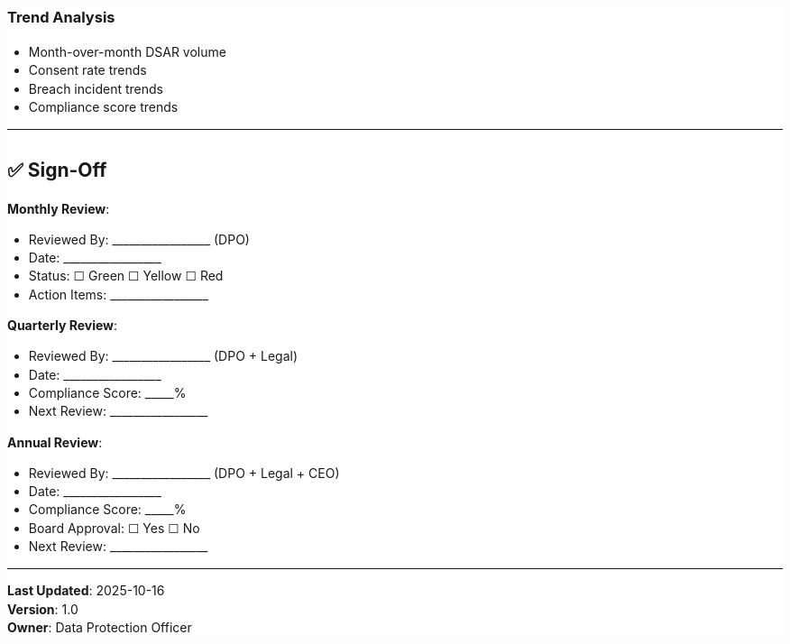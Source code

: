 ### Trend Analysis
- Month-over-month DSAR volume
- Consent rate trends
- Breach incident trends
- Compliance score trends

---

## ✅ Sign-Off

**Monthly Review**:
- Reviewed By: _________________ (DPO)
- Date: _________________
- Status: ☐ Green ☐ Yellow ☐ Red
- Action Items: _________________

**Quarterly Review**:
- Reviewed By: _________________ (DPO + Legal)
- Date: _________________
- Compliance Score: _____%
- Next Review: _________________

**Annual Review**:
- Reviewed By: _________________ (DPO + Legal + CEO)
- Date: _________________
- Compliance Score: _____%
- Board Approval: ☐ Yes ☐ No
- Next Review: _________________

---

**Last Updated**: 2025-10-16  
**Version**: 1.0  
**Owner**: Data Protection Officer

